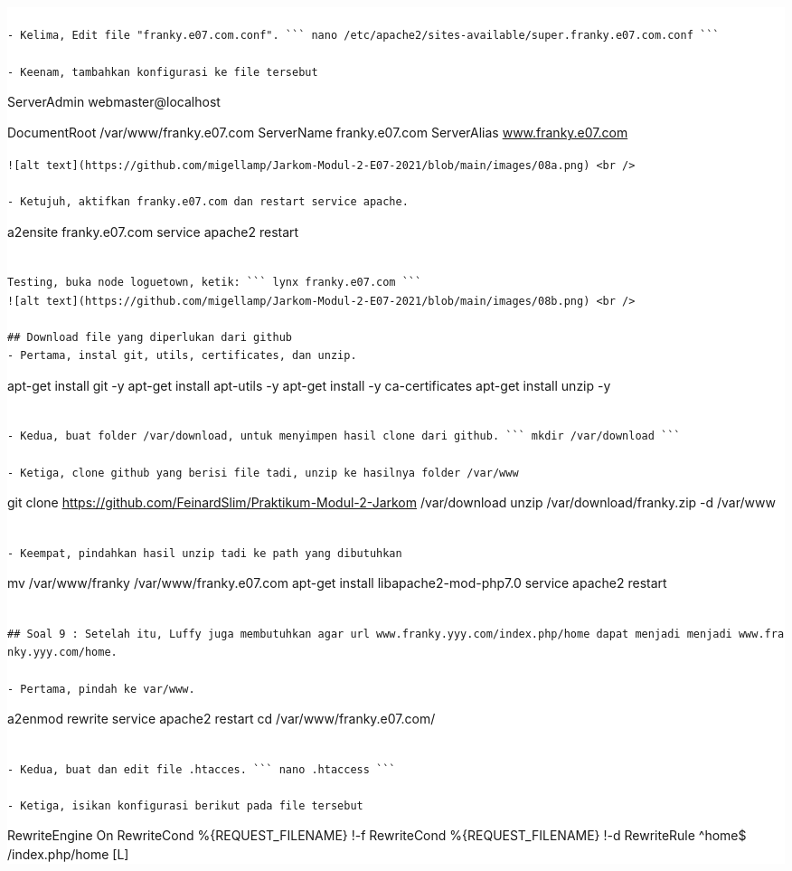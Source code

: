 ```

- Kelima, Edit file "franky.e07.com.conf". ``` nano /etc/apache2/sites-available/super.franky.e07.com.conf ```

- Keenam, tambahkan konfigurasi ke file tersebut
```
ServerAdmin webmaster@localhost

DocumentRoot /var/www/franky.e07.com
ServerName franky.e07.com
ServerAlias www.franky.e07.com
```
![alt text](https://github.com/migellamp/Jarkom-Modul-2-E07-2021/blob/main/images/08a.png) <br />

- Ketujuh, aktifkan franky.e07.com dan restart service apache.
```
a2ensite franky.e07.com
service apache2 restart
```

Testing, buka node loguetown, ketik: ``` lynx franky.e07.com ```
![alt text](https://github.com/migellamp/Jarkom-Modul-2-E07-2021/blob/main/images/08b.png) <br />

## Download file yang diperlukan dari github
- Pertama, instal git, utils, certificates, dan unzip.
```
apt-get install git -y
apt-get install apt-utils -y
apt-get install -y ca-certificates
apt-get install unzip -y
```

- Kedua, buat folder /var/download, untuk menyimpen hasil clone dari github. ``` mkdir /var/download ```

- Ketiga, clone github yang berisi file tadi, unzip ke hasilnya folder /var/www
```
git clone https://github.com/FeinardSlim/Praktikum-Modul-2-Jarkom /var/download
unzip /var/download/franky.zip -d /var/www
```

- Keempat, pindahkan hasil unzip tadi ke path yang dibutuhkan
```
mv /var/www/franky /var/www/franky.e07.com
apt-get install libapache2-mod-php7.0
service apache2 restart
```

## Soal 9 : Setelah itu, Luffy juga membutuhkan agar url www.franky.yyy.com/index.php/home dapat menjadi menjadi www.franky.yyy.com/home. 

- Pertama, pindah ke var/www. 
```
a2enmod rewrite
service apache2 restart
cd /var/www/franky.e07.com/
```

- Kedua, buat dan edit file .htacces. ``` nano .htaccess ```

- Ketiga, isikan konfigurasi berikut pada file tersebut
```
RewriteEngine On
RewriteCond %{REQUEST_FILENAME} !-f
RewriteCond %{REQUEST_FILENAME} !-d
RewriteRule ^home$ /index.php/home [L]